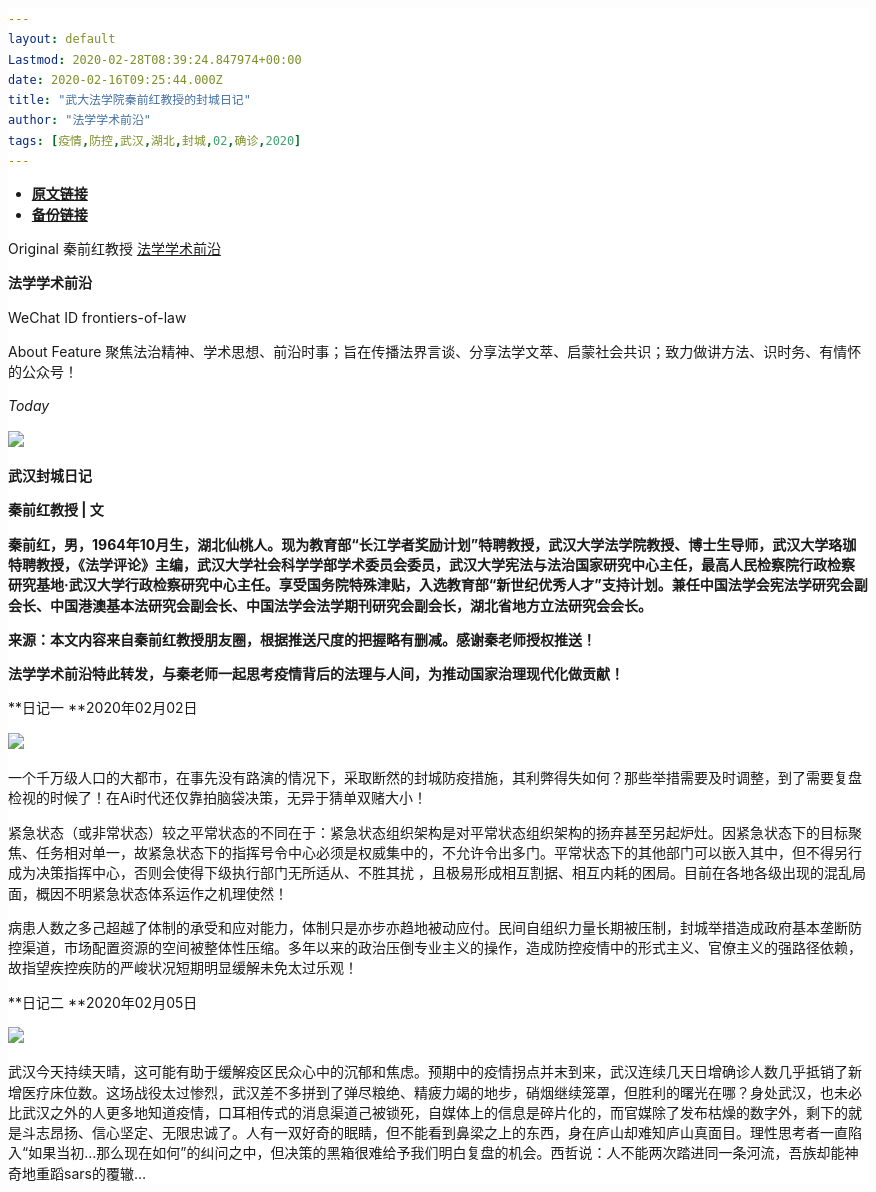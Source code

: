 ```yaml
---
layout: default
Lastmod: 2020-02-28T08:39:24.847974+00:00
date: 2020-02-16T09:25:44.000Z
title: "武大法学院秦前红教授的封城日记"
author: "法学学术前沿"
tags: [疫情,防控,武汉,湖北,封城,02,确诊,2020]
---
```


* [**原文链接**](http://archive.li/JSNlv)
* [**备份链接**](https://archive.li/JSNlv)


Original 秦前红教授 [法学学术前沿](#)

**法学学术前沿** ![](data:image/gif;base64,R0lGODlhAQABAIAAAAAAAP///yH5BAEAAAAALAAAAAABAAEAAAIBRAA7)

WeChat ID frontiers-of-law

About Feature 聚焦法治精神、学术思想、前沿时事；旨在传播法界言谈、分享法学文萃、启蒙社会共识；致力做讲方法、识时务、有情怀的公众号！

_Today_

![](/images/post/baf0a41cc016fdbc002304785db26ae2.webp)

**武汉封城日记**

  

**秦前红教授 | 文**

**秦前红，男，1964年10月生，湖北仙桃人。现为教育部“长江学者奖励计划”特聘教授，武汉大学法学院教授、博士生导师，武汉大学珞珈特聘教授，《法学评论》主编，武汉大学社会科学学部学术委员会委员，武汉大学宪法与法治国家研究中心主任，最高人民检察院行政检察研究基地·武汉大学行政检察研究中心主任。享受国务院特殊津贴，入选教育部“新世纪优秀人才”支持计划。兼任中国法学会宪法学研究会副会长、中国港澳基本法研究会副会长、中国法学会法学期刊研究会副会长，湖北省地方立法研究会会长。**

**来源：本文内容来自秦前红教授朋友圈，根据推送尺度的把握略有删减。感谢秦老师授权推送！**

**法学学术前沿特此转发，与秦老师一起思考疫情背后的法理与人间，为推动国家治理现代化做贡献！**

**日记一 **2020年02月02日

![](/images/post/a948c3faf967d5eeb1105047be1c1af9.gif)

一个千万级人口的大都市，在事先没有路演的情况下，采取断然的封城防疫措施，其利弊得失如何？那些举措需要及时调整，到了需要复盘检视的时候了！在Ai时代还仅靠拍脑袋决策，无异于猜单双赌大小！

紧急状态（或非常状态）较之平常状态的不同在于：紧急状态组织架构是对平常状态组织架构的扬弃甚至另起炉灶。因紧急状态下的目标聚焦、任务相对单一，故紧急状态下的指挥号令中心必须是权威集中的，不允许令出多门。平常状态下的其他部门可以嵌入其中，但不得另行成为决策指挥中心，否则会使得下级执行部门无所适从、不胜其扰 ，且极易形成相互割据、相互内耗的困局。目前在各地各级出现的混乱局面，概因不明紧急状态体系运作之机理使然！

病患人数之多己超越了体制的承受和应对能力，体制只是亦步亦趋地被动应付。民间自组织力量长期被压制，封城举措造成政府基本垄断防控渠道，市场配置资源的空间被整体性压缩。多年以来的政治压倒专业主义的操作，造成防控疫情中的形式主义、官僚主义的强路径依赖，故指望疾控疾防的严峻状况短期明显缓解未免太过乐观！

**日记二 **2020年02月05日

![](/images/post/a948c3faf967d5eeb1105047be1c1af9.gif)

武汉今天持续天晴，这可能有助于缓解疫区民众心中的沉郁和焦虑。预期中的疫情拐点并末到来，武汉连续几天日增确诊人数几乎抵销了新增医疗床位数。这场战役太过惨烈，武汉差不多拼到了弹尽粮绝、精疲力竭的地步，硝烟继续笼罩，但胜利的曙光在哪？身处武汉，也未必比武汉之外的人更多地知道疫情，口耳相传式的消息渠道己被锁死，自媒体上的信息是碎片化的，而官媒除了发布枯燥的数字外，剩下的就是斗志昂扬、信心坚定、无限忠诚了。人有一双好奇的眠睛，但不能看到鼻梁之上的东西，身在庐山却难知庐山真面目。理性思考者一直陷入“如果当初…那么现在如何”的纠问之中，但决策的黑箱很难给予我们明白复盘的机会。西哲说：人不能两次踏进同一条河流，吾族却能神奇地重蹈sars的覆辙…

